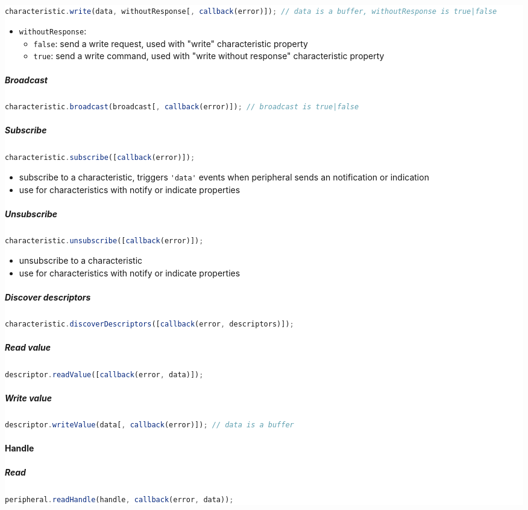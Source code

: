 ```javascript
characteristic.write(data, withoutResponse[, callback(error)]); // data is a buffer, withoutResponse is true|false
```

* ```withoutResponse```:
  * ```false```: send a write request, used with "write" characteristic property
  * ```true```: send a write command, used with "write without response" characteristic property

##### Broadcast

```javascript
characteristic.broadcast(broadcast[, callback(error)]); // broadcast is true|false
```

##### Subscribe

```javascript
characteristic.subscribe([callback(error)]);
```

  * subscribe to a characteristic, triggers `'data'` events when peripheral sends an notification or indication
  * use for characteristics with notify or indicate properties

##### Unsubscribe

```javascript
characteristic.unsubscribe([callback(error)]);
```

  * unsubscribe to a characteristic
  * use for characteristics with notify or indicate properties

##### Discover descriptors

```javascript
characteristic.discoverDescriptors([callback(error, descriptors)]);
```

##### Read value

```javascript
descriptor.readValue([callback(error, data)]);
```

##### Write value

```javascript
descriptor.writeValue(data[, callback(error)]); // data is a buffer
```

#### Handle

##### Read

```javascript
peripheral.readHandle(handle, callback(error, data));
```
